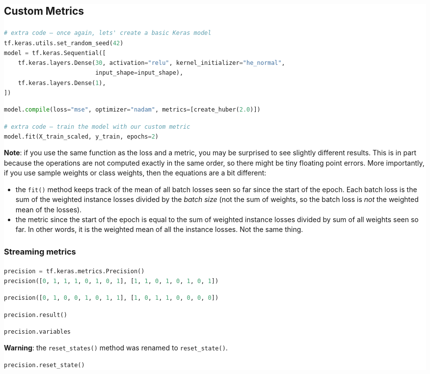 ## Custom Metrics

```python
# extra code – once again, lets' create a basic Keras model
tf.keras.utils.set_random_seed(42)
model = tf.keras.Sequential([
    tf.keras.layers.Dense(30, activation="relu", kernel_initializer="he_normal",
                          input_shape=input_shape),
    tf.keras.layers.Dense(1),
])
```

```python
model.compile(loss="mse", optimizer="nadam", metrics=[create_huber(2.0)])
```

```python
# extra code – train the model with our custom metric
model.fit(X_train_scaled, y_train, epochs=2)
```

**Note**: if you use the same function as the loss and a metric, you may be surprised to see slightly different results. This is in part because the operations are not computed exactly in the same order, so there might be tiny floating point errors. More importantly, if you use sample weights or class weights, then the equations are a bit different:
* the `fit()` method keeps track of the mean of all batch losses seen so far since the start of the epoch. Each batch loss is the sum of the weighted instance losses divided by the _batch size_ (not the sum of weights, so the batch loss is _not_ the weighted mean of the losses).
* the metric since the start of the epoch is equal to the sum of weighted instance losses divided by sum of all weights seen so far. In other words, it is the weighted mean of all the instance losses. Not the same thing.


### Streaming metrics

```python
precision = tf.keras.metrics.Precision()
precision([0, 1, 1, 1, 0, 1, 0, 1], [1, 1, 0, 1, 0, 1, 0, 1])
```

```python
precision([0, 1, 0, 0, 1, 0, 1, 1], [1, 0, 1, 1, 0, 0, 0, 0])
```

```python
precision.result()
```

```python
precision.variables
```

**Warning**: the `reset_states()` method was renamed to `reset_state()`.

```python
precision.reset_state()
```
